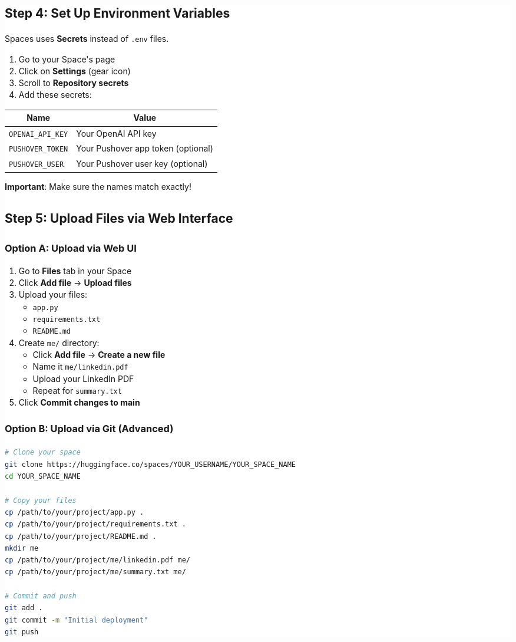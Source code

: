 ## Step 4: Set Up Environment Variables

Spaces uses **Secrets** instead of `.env` files.

1. Go to your Space's page
2. Click on **Settings** (gear icon)
3. Scroll to **Repository secrets**
4. Add these secrets:

| Name | Value |
|------|-------|
| `OPENAI_API_KEY` | Your OpenAI API key |
| `PUSHOVER_TOKEN` | Your Pushover app token (optional) |
| `PUSHOVER_USER` | Your Pushover user key (optional) |

**Important**: Make sure the names match exactly!

## Step 5: Upload Files via Web Interface

### Option A: Upload via Web UI

1. Go to **Files** tab in your Space
2. Click **Add file** → **Upload files**
3. Upload your files:
   - `app.py`
   - `requirements.txt`
   - `README.md`
4. Create `me/` directory:
   - Click **Add file** → **Create a new file**
   - Name it `me/linkedin.pdf`
   - Upload your LinkedIn PDF
   - Repeat for `summary.txt`
5. Click **Commit changes to main**

### Option B: Upload via Git (Advanced)

```bash
# Clone your space
git clone https://huggingface.co/spaces/YOUR_USERNAME/YOUR_SPACE_NAME
cd YOUR_SPACE_NAME

# Copy your files
cp /path/to/your/project/app.py .
cp /path/to/your/project/requirements.txt .
cp /path/to/your/project/README.md .
mkdir me
cp /path/to/your/project/me/linkedin.pdf me/
cp /path/to/your/project/me/summary.txt me/

# Commit and push
git add .
git commit -m "Initial deployment"
git push
```
